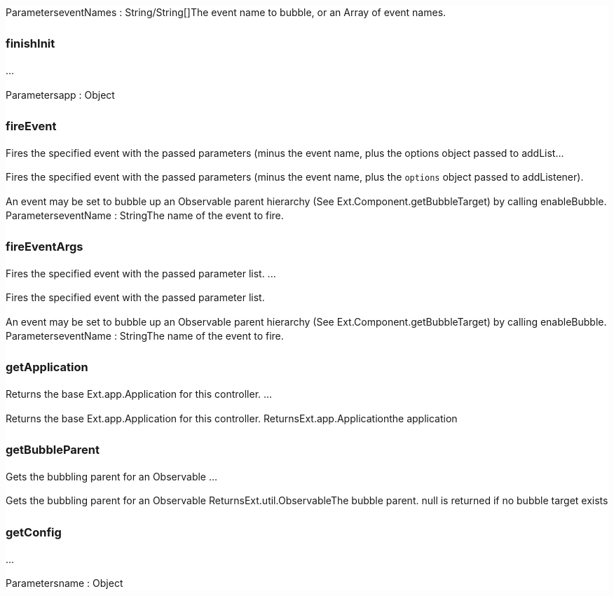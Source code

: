 ParameterseventNames : String/String[]The event name to bubble, or an Array of event names.


### finishInit

...

Parametersapp : Object


### fireEvent

Fires the specified event with the passed parameters (minus the event name, plus the options object passed
to addList...

Fires the specified event with the passed parameters (minus the event name, plus the `options` object passed
to addListener).

An event may be set to bubble up an Observable parent hierarchy (See Ext.Component.getBubbleTarget) by
calling enableBubble.
ParameterseventName : StringThe name of the event to fire.


### fireEventArgs

Fires the specified event with the passed parameter list. ...

Fires the specified event with the passed parameter list.

An event may be set to bubble up an Observable parent hierarchy (See Ext.Component.getBubbleTarget) by
calling enableBubble.
ParameterseventName : StringThe name of the event to fire.


### getApplication

Returns the base Ext.app.Application for this controller. ...

Returns the base Ext.app.Application for this controller.
ReturnsExt.app.Applicationthe application


### getBubbleParent

Gets the bubbling parent for an Observable ...

Gets the bubbling parent for an Observable
ReturnsExt.util.ObservableThe bubble parent. null is returned if no bubble target exists


### getConfig

...

Parametersname : Object

